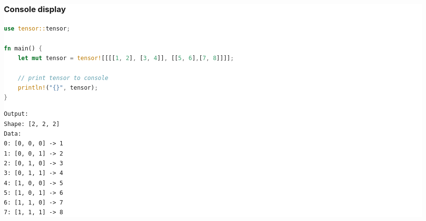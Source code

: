 ### Console display 
```rust
use tensor::tensor;

fn main() {
    let mut tensor = tensor![[[[1, 2], [3, 4]], [[5, 6],[7, 8]]]];
    
    // print tensor to console
    println!("{}", tensor);
}
```
```text
Output:
Shape: [2, 2, 2]
Data:
0: [0, 0, 0] -> 1
1: [0, 0, 1] -> 2
2: [0, 1, 0] -> 3
3: [0, 1, 1] -> 4
4: [1, 0, 0] -> 5
5: [1, 0, 1] -> 6
6: [1, 1, 0] -> 7
7: [1, 1, 1] -> 8
```
